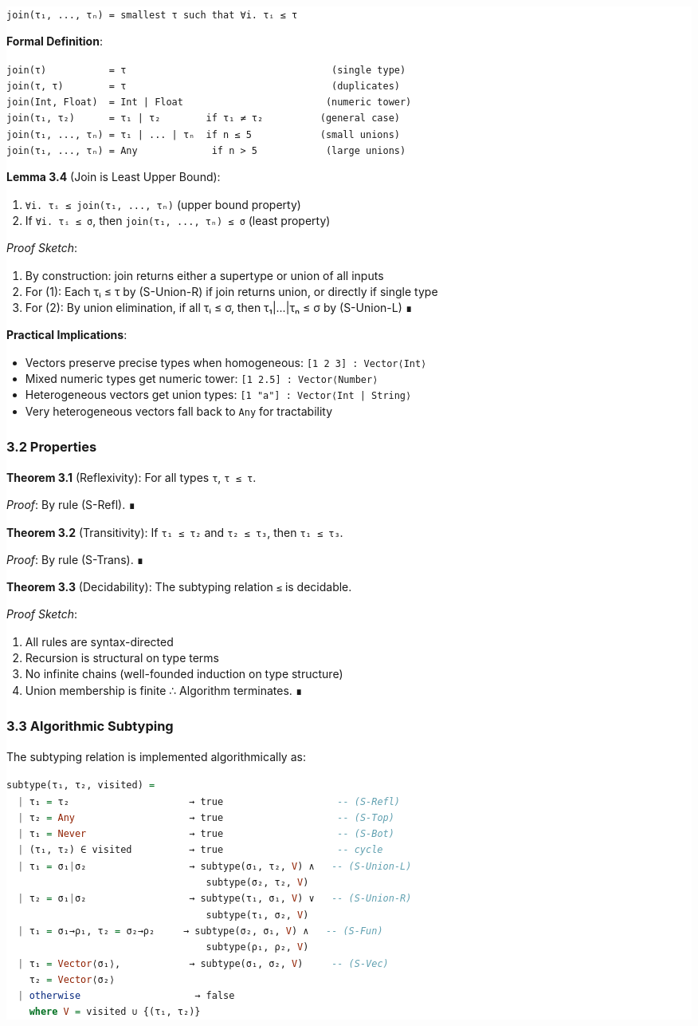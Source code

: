 ```
join(τ₁, ..., τₙ) = smallest τ such that ∀i. τᵢ ≤ τ
```

**Formal Definition**:
```
join(τ)           = τ                                    (single type)
join(τ, τ)        = τ                                    (duplicates)
join(Int, Float)  = Int | Float                         (numeric tower)
join(τ₁, τ₂)      = τ₁ | τ₂        if τ₁ ≠ τ₂          (general case)
join(τ₁, ..., τₙ) = τ₁ | ... | τₙ  if n ≤ 5            (small unions)
join(τ₁, ..., τₙ) = Any             if n > 5            (large unions)
```

**Lemma 3.4** (Join is Least Upper Bound): 
1. `∀i. τᵢ ≤ join(τ₁, ..., τₙ)` (upper bound property)
2. If `∀i. τᵢ ≤ σ`, then `join(τ₁, ..., τₙ) ≤ σ` (least property)

*Proof Sketch*:
1. By construction: join returns either a supertype or union of all inputs
2. For (1): Each τᵢ ≤ τ by (S-Union-R) if join returns union, or directly if single type
3. For (2): By union elimination, if all τᵢ ≤ σ, then τ₁|...|τₙ ≤ σ by (S-Union-L)
∎

**Practical Implications**:
- Vectors preserve precise types when homogeneous: `[1 2 3] : Vector⟨Int⟩`
- Mixed numeric types get numeric tower: `[1 2.5] : Vector⟨Number⟩`
- Heterogeneous vectors get union types: `[1 "a"] : Vector⟨Int | String⟩`
- Very heterogeneous vectors fall back to `Any` for tractability

### 3.2 Properties

**Theorem 3.1** (Reflexivity): For all types `τ`, `τ ≤ τ`.

*Proof*: By rule (S-Refl). ∎

**Theorem 3.2** (Transitivity): If `τ₁ ≤ τ₂` and `τ₂ ≤ τ₃`, then `τ₁ ≤ τ₃`.

*Proof*: By rule (S-Trans). ∎

**Theorem 3.3** (Decidability): The subtyping relation `≤` is decidable.

*Proof Sketch*: 
1. All rules are syntax-directed
2. Recursion is structural on type terms
3. No infinite chains (well-founded induction on type structure)
4. Union membership is finite
∴ Algorithm terminates. ∎

### 3.3 Algorithmic Subtyping

The subtyping relation is implemented algorithmically as:

```haskell
subtype(τ₁, τ₂, visited) = 
  | τ₁ = τ₂                     → true                    -- (S-Refl)
  | τ₂ = Any                    → true                    -- (S-Top)
  | τ₁ = Never                  → true                    -- (S-Bot)
  | (τ₁, τ₂) ∈ visited          → true                    -- cycle
  | τ₁ = σ₁|σ₂                  → subtype(σ₁, τ₂, V) ∧   -- (S-Union-L)
                                   subtype(σ₂, τ₂, V)
  | τ₂ = σ₁|σ₂                  → subtype(τ₁, σ₁, V) ∨   -- (S-Union-R)
                                   subtype(τ₁, σ₂, V)
  | τ₁ = σ₁→ρ₁, τ₂ = σ₂→ρ₂     → subtype(σ₂, σ₁, V) ∧   -- (S-Fun)
                                   subtype(ρ₁, ρ₂, V)
  | τ₁ = Vector⟨σ₁⟩,            → subtype(σ₁, σ₂, V)     -- (S-Vec)
    τ₂ = Vector⟨σ₂⟩
  | otherwise                    → false
    where V = visited ∪ {(τ₁, τ₂)}
```